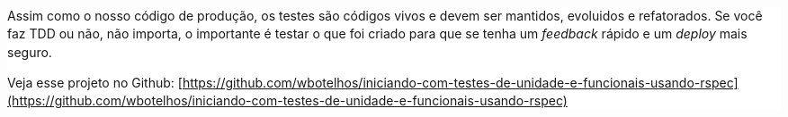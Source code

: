 Assim como o nosso código de produção, os testes são códigos vivos e devem ser mantidos, evoluidos e refatorados. Se você faz TDD ou não, não importa, o importante é testar o que foi criado para que se tenha um *feedback* rápido e um *deploy* mais seguro.

Veja esse projeto no Github: [https://github.com/wbotelhos/iniciando-com-testes-de-unidade-e-funcionais-usando-rspec](https://github.com/wbotelhos/iniciando-com-testes-de-unidade-e-funcionais-usando-rspec)
